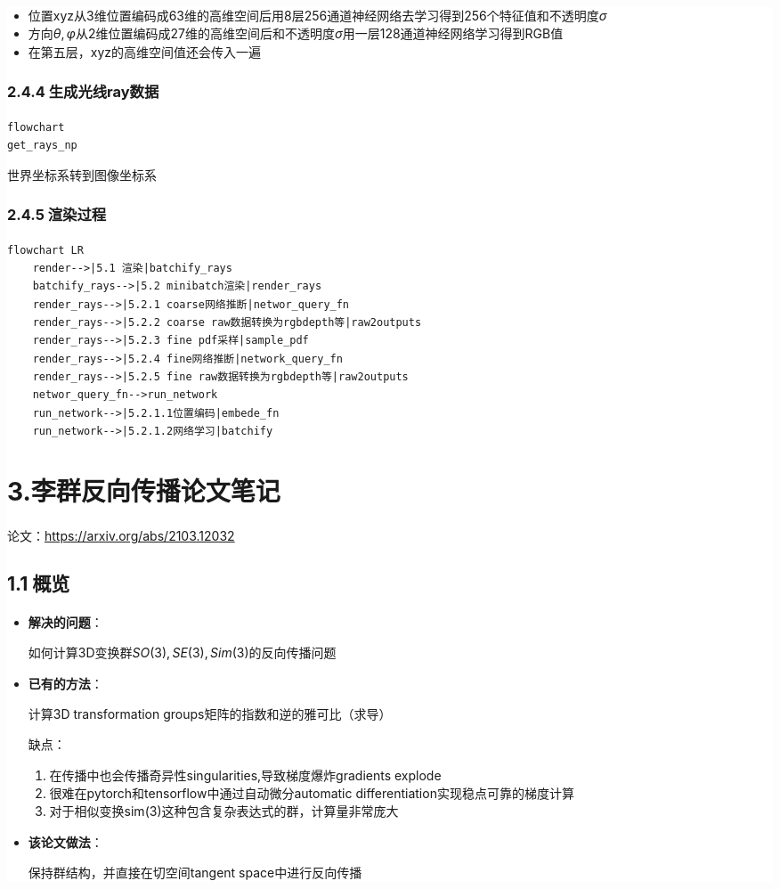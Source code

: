 
- 位置xyz从3维位置编码成63维的高维空间后用8层256通道神经网络去学习得到256个特征值和不透明度$\sigma$
- 方向$\theta,\varphi$从2维位置编码成27维的高维空间后和不透明度$\sigma$用一层128通道神经网络学习得到RGB值
- 在第五层，xyz的高维空间值还会传入一遍

### 2.4.4 生成光线ray数据

```mermaid
flowchart
get_rays_np
```

世界坐标系转到图像坐标系



### 2.4.5 渲染过程

```mermaid
flowchart LR
	render-->|5.1 渲染|batchify_rays
	batchify_rays-->|5.2 minibatch渲染|render_rays
	render_rays-->|5.2.1 coarse网络推断|networ_query_fn
	render_rays-->|5.2.2 coarse raw数据转换为rgbdepth等|raw2outputs
	render_rays-->|5.2.3 fine pdf采样|sample_pdf
	render_rays-->|5.2.4 fine网络推断|network_query_fn
	render_rays-->|5.2.5 fine raw数据转换为rgbdepth等|raw2outputs
	networ_query_fn-->run_network
	run_network-->|5.2.1.1位置编码|embede_fn
	run_network-->|5.2.1.2网络学习|batchify
```



# 3.李群反向传播论文笔记

论文：https://arxiv.org/abs/2103.12032

## 1.1 概览

- **解决的问题**：

  如何计算3D变换群$SO(3),SE(3),Sim(3)$的反向传播问题

- **已有的方法**：

  计算3D transformation groups矩阵的指数和逆的雅可比（求导）

  缺点：

  1. 在传播中也会传播奇异性singularities,导致梯度爆炸gradients explode
  2. 很难在pytorch和tensorflow中通过自动微分automatic differentiation实现稳点可靠的梯度计算
  3. 对于相似变换sim(3)这种包含复杂表达式的群，计算量非常庞大

- **该论文做法**：

  保持群结构，并直接在切空间tangent space中进行反向传播
